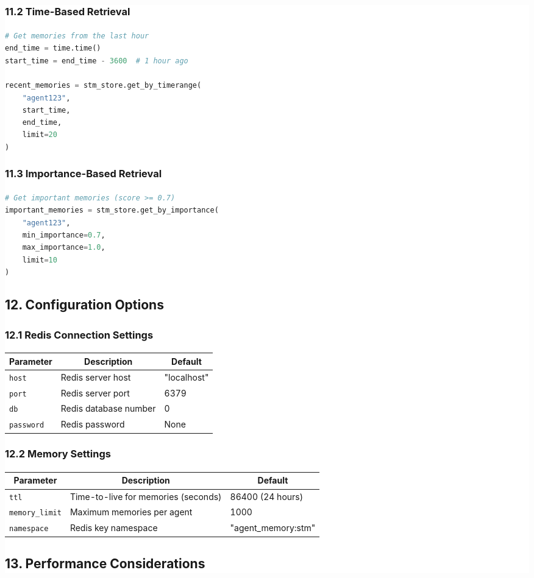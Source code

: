### **11.2 Time-Based Retrieval**

```python
# Get memories from the last hour
end_time = time.time()
start_time = end_time - 3600  # 1 hour ago

recent_memories = stm_store.get_by_timerange(
    "agent123",
    start_time,
    end_time,
    limit=20
)
```

### **11.3 Importance-Based Retrieval**

```python
# Get important memories (score >= 0.7)
important_memories = stm_store.get_by_importance(
    "agent123",
    min_importance=0.7,
    max_importance=1.0,
    limit=10
)
```

## **12. Configuration Options**

### **12.1 Redis Connection Settings**

| Parameter | Description | Default |
|-----------|-------------|---------|
| `host` | Redis server host | "localhost" |
| `port` | Redis server port | 6379 |
| `db` | Redis database number | 0 |
| `password` | Redis password | None |

### **12.2 Memory Settings**

| Parameter | Description | Default |
|-----------|-------------|---------|
| `ttl` | Time-to-live for memories (seconds) | 86400 (24 hours) |
| `memory_limit` | Maximum memories per agent | 1000 |
| `namespace` | Redis key namespace | "agent_memory:stm" |

## **13. Performance Considerations**
